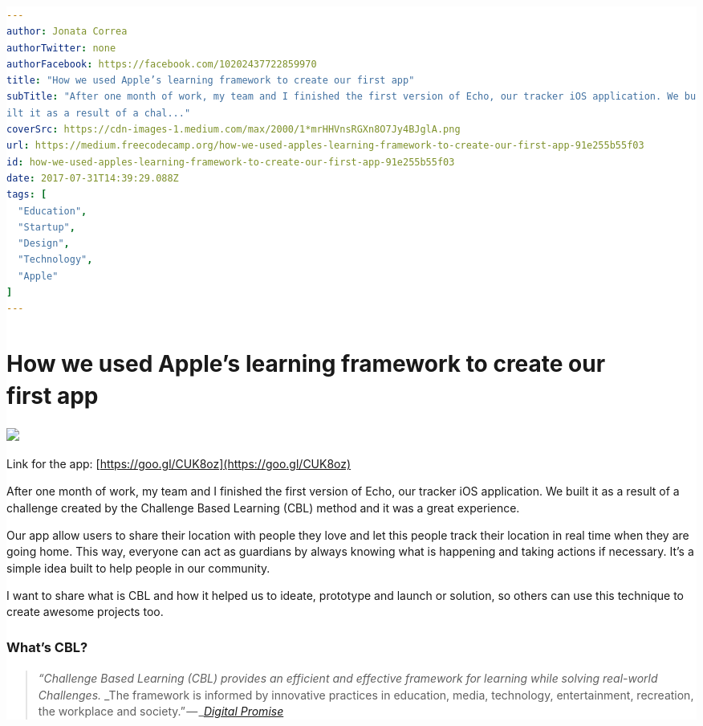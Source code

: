 ```yaml
---
author: Jonata Correa
authorTwitter: none
authorFacebook: https://facebook.com/10202437722859970
title: "How we used Apple’s learning framework to create our first app"
subTitle: "After one month of work, my team and I finished the first version of Echo, our tracker iOS application. We built it as a result of a chal..."
coverSrc: https://cdn-images-1.medium.com/max/2000/1*mrHHVnsRGXn8O7Jy4BJglA.png
url: https://medium.freecodecamp.org/how-we-used-apples-learning-framework-to-create-our-first-app-91e255b55f03
id: how-we-used-apples-learning-framework-to-create-our-first-app-91e255b55f03
date: 2017-07-31T14:39:29.088Z
tags: [
  "Education",
  "Startup",
  "Design",
  "Technology",
  "Apple"
]
---
```

# **How we used Apple’s learning framework to create our first app**







![](https://cdn-images-1.medium.com/max/2000/1*mrHHVnsRGXn8O7Jy4BJglA.png)

Link for the app: [https://goo.gl/CUK8oz](https://goo.gl/CUK8oz)







After one month of work, my team and I finished the first version of Echo, our tracker iOS application. We built it as a result of a challenge created by the Challenge Based Learning (CBL) method and it was a great experience.

Our app allow users to share their location with people they love and let this people track their location in real time when they are going home. This way, everyone can act as guardians by always knowing what is happening and taking actions if necessary. It’s a simple idea built to help people in our community.

I want to share what is CBL and how it helped us to ideate, prototype and launch or solution, so others can use this technique to create awesome projects too.

### What’s CBL?

> _“Challenge Based Learning (CBL) provides an efficient and effective framework for learning while solving real-world Challenges._ _The framework is informed by innovative practices in education, media, technology, entertainment, recreation, the workplace and society.” — _[_Digital Promise_](http://cbl.digitalpromise.org/about/)
